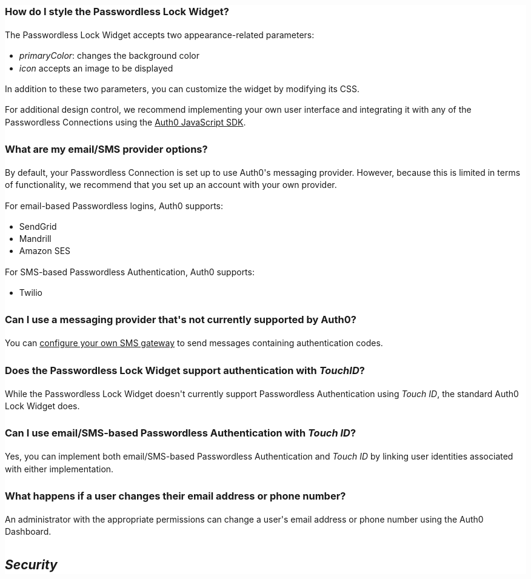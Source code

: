 ### How do I style the Passwordless Lock Widget?

The Passwordless Lock Widget accepts two appearance-related parameters:

* *primaryColor*: changes the background color
* *icon* accepts an image to be displayed

In addition to these two parameters, you can customize the widget by modifying its CSS.

For additional design control, we recommend implementing your own user interface and integrating it with any of the Passwordless Connections using the [Auth0 JavaScript SDK](https://github.com/auth0/auth0.js).

### What are my email/SMS provider options?

By default, your Passwordless Connection is set up to use Auth0's messaging provider. However, because this is limited in terms of functionality, we recommend that you set up an account with your own provider.

For email-based Passwordless logins, Auth0 supports:

* SendGrid
* Mandrill
* Amazon SES

For SMS-based Passwordless Authentication, Auth0 supports:

* Twilio

### Can I use a messaging provider that's not currently supported by Auth0?

You can [configure your own SMS gateway](/connections/passwordless/sms-gateway) to send messages containing authentication codes.

### Does the Passwordless Lock Widget support authentication with *TouchID*?

While the Passwordless Lock Widget doesn't currently support Passwordless Authentication using *Touch ID*, the standard Auth0 Lock Widget does.

### Can I use email/SMS-based Passwordless Authentication with *Touch ID*?

Yes, you can implement both email/SMS-based Passwordless Authentication and *Touch ID* by linking user identities associated with either implementation.

### What happens if a user changes their email address or phone number?

An administrator with the appropriate permissions can change a user's email address or phone number using the Auth0 Dashboard.

## *Security*
